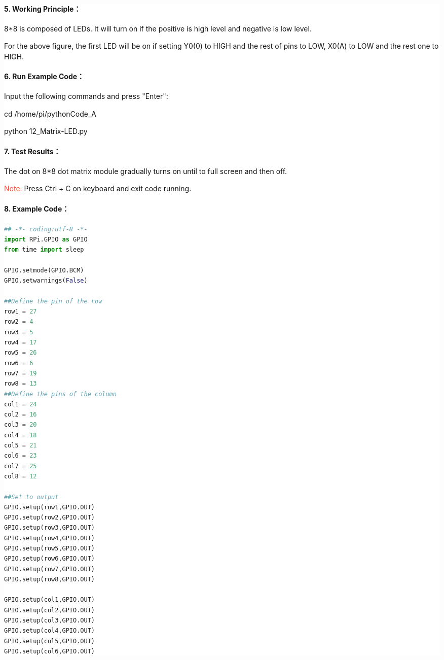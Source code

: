 #### 5. Working Principle：

8\*8 is composed of LEDs. It will turn on if the positive is high level and negative is low level.

For the above figure, the first LED will be on if setting Y0(0) to HIGH and the rest of pins to LOW, X0(A) to LOW and the rest one to HIGH.

#### 6. Run Example Code：

Input the following commands and press "Enter":

cd /home/pi/pythonCode_A

python 12_Matrix-LED.py

#### 7. Test Results：

The dot on 8\*8 dot matrix module gradually turns on until to full screen and then off.

<span style="color: rgb(255, 76, 65);">Note:</span> Press Ctrl + C on keyboard and exit code running.

#### 8. Example Code：

```python
## -*- coding:utf-8 -*-
import RPi.GPIO as GPIO
from time import sleep

GPIO.setmode(GPIO.BCM)
GPIO.setwarnings(False)

##Define the pin of the row
row1 = 27
row2 = 4
row3 = 5
row4 = 17
row5 = 26
row6 = 6
row7 = 19
row8 = 13
##Define the pins of the column
col1 = 24
col2 = 16
col3 = 20
col4 = 18
col5 = 21
col6 = 23
col7 = 25
col8 = 12

##Set to output
GPIO.setup(row1,GPIO.OUT)
GPIO.setup(row2,GPIO.OUT)
GPIO.setup(row3,GPIO.OUT)
GPIO.setup(row4,GPIO.OUT)
GPIO.setup(row5,GPIO.OUT)
GPIO.setup(row6,GPIO.OUT)
GPIO.setup(row7,GPIO.OUT)
GPIO.setup(row8,GPIO.OUT)

GPIO.setup(col1,GPIO.OUT)
GPIO.setup(col2,GPIO.OUT)
GPIO.setup(col3,GPIO.OUT)
GPIO.setup(col4,GPIO.OUT)
GPIO.setup(col5,GPIO.OUT)
GPIO.setup(col6,GPIO.OUT)
```